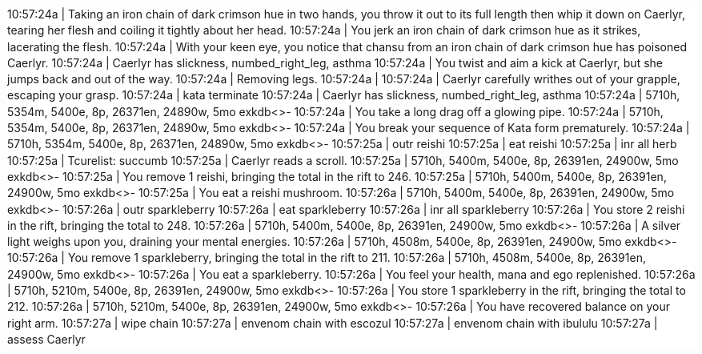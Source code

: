 </span>10:57:24a | <span class="fore7">Taking an iron chain of dark crimson hue in two hands, you throw it out to its full length then whip it down on </span><span class="fore12">Caerlyr</span><span class="fore15">, tearing her flesh and coiling it tightly about her head.
</span>10:57:24a | <span class="fore7">You jerk an iron chain of dark crimson hue as it strikes, lacerating the flesh.
</span>10:57:24a | <span class="fore7">With your keen eye, you notice that chansu from an iron chain of dark crimson hue has poisoned </span><span class="fore12">Caerlyr</span><span class="fore15">.
</span>10:57:24a | <span class="fore12">Caerlyr</span> has slickness, numbed_right_leg, asthma
10:57:24a | <span class="fore7">You twist and aim a kick at </span><span class="fore12">Caerlyr</span><span class="fore15">, but she jumps back and out of the way.
</span>10:57:24a | Removing legs.
10:57:24a | 
10:57:24a | <span class="fore12">Caerlyr</span><span class="fore15"> carefully writhes out of your grapple, escaping your grasp.
</span>10:57:24a | kata terminate
10:57:24a | <span class="fore12">Caerlyr</span> has slickness, numbed_right_leg, asthma
10:57:24a | <span class="fore2">5710h, 5354m, 5400e, 8p, 26371en, 24890w,</span><span class="fore7"> 5mo exkdb&lt;>-
</span>10:57:24a | <span class="fore7">You take a long drag off a glowing pipe.
</span>10:57:24a | <span class="fore2">5710h, 5354m, 5400e, 8p, 26371en, 24890w,</span><span class="fore7"> 5mo exkdb&lt;>-
</span>10:57:24a | <span class="fore7">You break your sequence of Kata form prematurely.
</span>10:57:24a | <span class="fore2">5710h, 5354m, 5400e, 8p, 26371en, 24890w,</span><span class="fore7"> 5mo exkdb&lt;>-
</span>10:57:25a | outr reishi
10:57:25a | eat reishi
10:57:25a | inr all herb
10:57:25a | Tcurelist: succumb
10:57:25a | <span class="fore12">Caerlyr</span> reads a scroll.
10:57:25a | <span class="fore2">5710h, 5400m, 5400e, 8p, 26391en, 24900w,</span><span class="fore7"> 5mo exkdb&lt;>-
</span>10:57:25a | <span class="fore7">You remove 1 reishi, bringing the total in the rift to 246.
</span>10:57:25a | <span class="fore2">5710h, 5400m, 5400e, 8p, 26391en, 24900w,</span><span class="fore7"> 5mo exkdb&lt;>-
</span>10:57:25a | <span class="fore7">You eat a reishi mushroom.
</span>10:57:26a | <span class="fore2">5710h, 5400m, 5400e, 8p, 26391en, 24900w,</span><span class="fore7"> 5mo exkdb&lt;>-
</span>10:57:26a | outr sparkleberry
10:57:26a | eat sparkleberry
10:57:26a | inr all sparkleberry
10:57:26a | <span class="fore7">You store 2 reishi in the rift, bringing the total to 248.
</span>10:57:26a | <span class="fore2">5710h, 5400m, 5400e, 8p, 26391en, 24900w,</span><span class="fore7"> 5mo exkdb&lt;>-
</span>10:57:26a | <span class="fore7">A silver light weighs upon you, draining your mental energies.
</span>10:57:26a | <span class="fore2">5710h, 4508m, 5400e, 8p, 26391en, 24900w,</span><span class="fore7"> 5mo exkdb&lt;>-
</span>10:57:26a | <span class="fore7">You remove 1 sparkleberry, bringing the total in the rift to 211.
</span>10:57:26a | <span class="fore2">5710h, 4508m, 5400e, 8p, 26391en, 24900w,</span><span class="fore7"> 5mo exkdb&lt;>-
</span>10:57:26a | <span class="fore7">You eat a sparkleberry.
</span>10:57:26a | <span class="fore7">You feel your health, mana and ego replenished.
</span>10:57:26a | <span class="fore2">5710h, 5210m, 5400e, 8p, 26391en, 24900w,</span><span class="fore7"> 5mo exkdb&lt;>-
</span>10:57:26a | <span class="fore7">You store 1 sparkleberry in the rift, bringing the total to 212.
</span>10:57:26a | <span class="fore2">5710h, 5210m, 5400e, 8p, 26391en, 24900w,</span><span class="fore7"> 5mo exkdb&lt;>-
</span>10:57:26a | <span class="fore14">You have recovered balance on your right arm.
</span>10:57:27a | wipe chain
10:57:27a | envenom chain with escozul
10:57:27a | envenom chain with ibululu
10:57:27a | assess Caerlyr